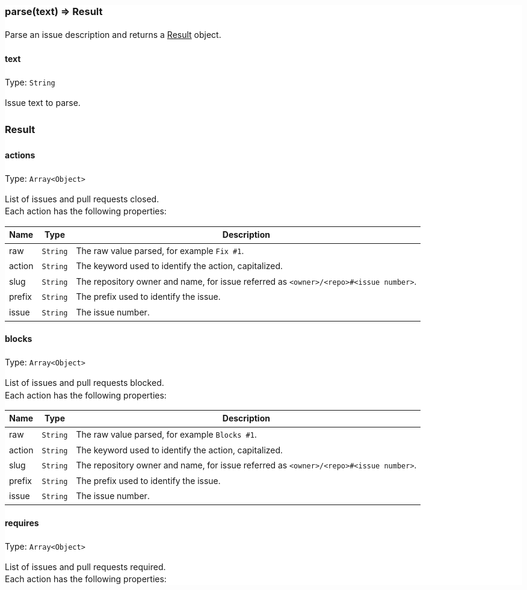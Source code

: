 ### parse(text) => Result

Parse an issue description and returns a [Result](#result) object.

#### text

Type: `String`

Issue text to parse.

### Result

#### actions

Type: `Array<Object>`

List of issues and pull requests closed.<br>
Each action has the following properties:

| Name   | Type     | Description                                                                           |
|--------|----------|---------------------------------------------------------------------------------------|
| raw    | `String` | The raw value parsed, for example `Fix #1`.                                           |
| action | `String` | The keyword used to identify the action, capitalized.                                 |
| slug   | `String` | The repository owner and name, for issue referred as `<owner>/<repo>#<issue number>`. |
| prefix | `String` | The prefix used to identify the issue.                                                |
| issue  | `String` | The issue number.                                                                     |

#### blocks

Type: `Array<Object>`

List of issues and pull requests blocked.<br>
Each action has the following properties:

| Name   | Type     | Description                                                                           |
|--------|----------|---------------------------------------------------------------------------------------|
| raw    | `String` | The raw value parsed, for example `Blocks #1`.                                        |
| action | `String` | The keyword used to identify the action, capitalized.                                 |
| slug   | `String` | The repository owner and name, for issue referred as `<owner>/<repo>#<issue number>`. |
| prefix | `String` | The prefix used to identify the issue.                                                |
| issue  | `String` | The issue number.                                                                     |

#### requires

Type: `Array<Object>`

List of issues and pull requests required.<br>
Each action has the following properties:
